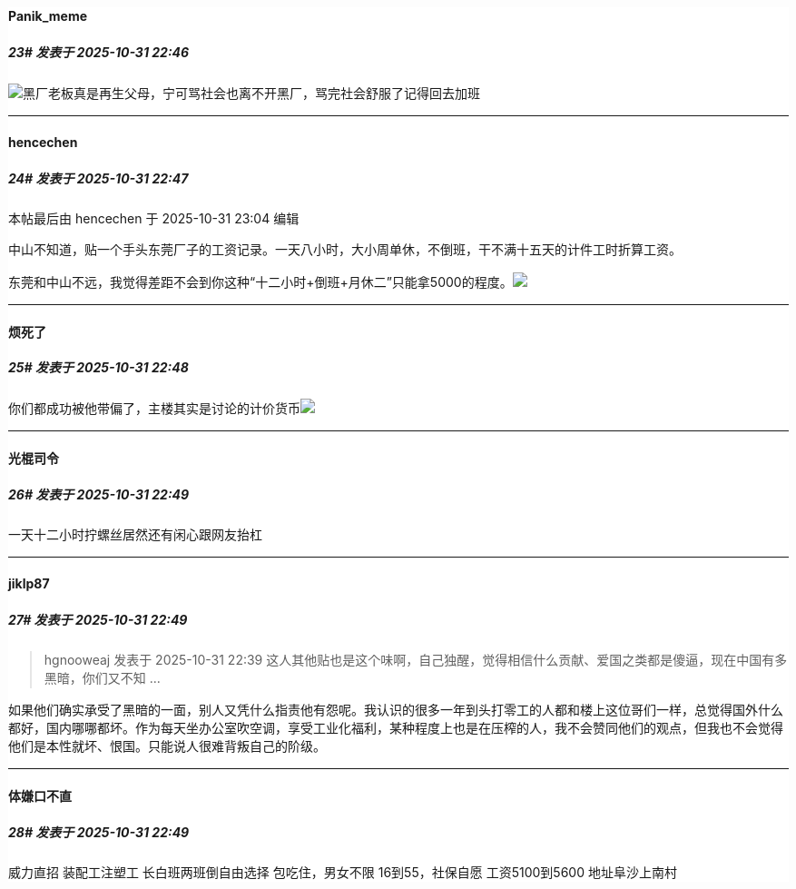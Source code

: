 ####  Panik_meme  
##### 23#       发表于 2025-10-31 22:46

<img src="https://static.stage1st.com/image/smiley/face2017/037.png" referrerpolicy="no-referrer">黑厂老板真是再生父母，宁可骂社会也离不开黑厂，骂完社会舒服了记得回去加班

*****

####  hencechen  
##### 24#       发表于 2025-10-31 22:47

 本帖最后由 hencechen 于 2025-10-31 23:04 编辑 

中山不知道，贴一个手头东莞厂子的工资记录。一天八小时，大小周单休，不倒班，干不满十五天的计件工时折算工资。

东莞和中山不远，我觉得差距不会到你这种“十二小时+倒班+月休二”只能拿5000的程度。<img src="https://p.sda1.dev/28/513252d3e86a93a3fa974ca01f79546a/image.jpg" referrerpolicy="no-referrer">

*****

####  烦死了  
##### 25#       发表于 2025-10-31 22:48

你们都成功被他带偏了，主楼其实是讨论的计价货币<img src="https://static.stage1st.com/image/smiley/face2017/067.png" referrerpolicy="no-referrer">

*****

####  光棍司令  
##### 26#       发表于 2025-10-31 22:49

一天十二小时拧螺丝居然还有闲心跟网友抬杠

*****

####  jiklp87  
##### 27#       发表于 2025-10-31 22:49

<blockquote>hgnooweaj 发表于 2025-10-31 22:39
这人其他贴也是这个味啊，自己独醒，觉得相信什么贡献、爱国之类都是傻逼，现在中国有多黑暗，你们又不知 ...</blockquote>
如果他们确实承受了黑暗的一面，别人又凭什么指责他有怨呢。我认识的很多一年到头打零工的人都和楼上这位哥们一样，总觉得国外什么都好，国内哪哪都坏。作为每天坐办公室吹空调，享受工业化福利，某种程度上也是在压榨的人，我不会赞同他们的观点，但我也不会觉得他们是本性就坏、恨国。只能说人很难背叛自己的阶级。

*****

####  体嫌口不直  
##### 28#       发表于 2025-10-31 22:49

威力直招
装配工注塑工
长白班两班倒自由选择
包吃住，男女不限
16到55，社保自愿
工资5100到5600
地址阜沙上南村
